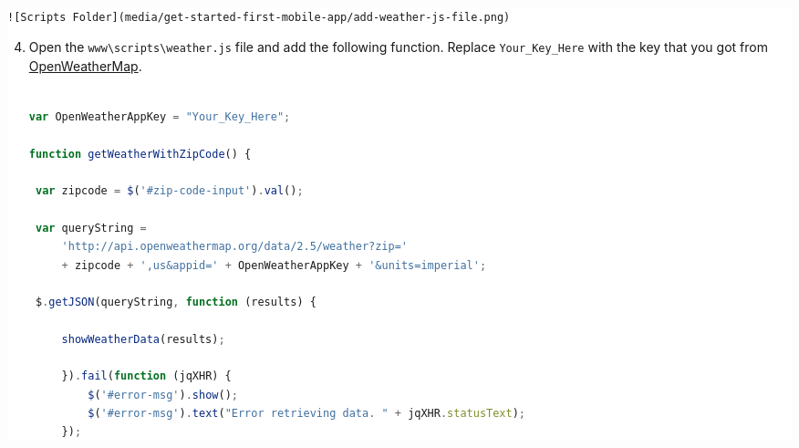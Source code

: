 	![Scripts Folder](media/get-started-first-mobile-app/add-weather-js-file.png)

4. Open the `www\scripts\weather.js` file and add the following function. Replace `Your_Key_Here` with the key that you got from [OpenWeatherMap](https://home.openweathermap.org/).

	 ```javascript       

    var OpenWeatherAppKey = "Your_Key_Here";

    function getWeatherWithZipCode() {

      var zipcode = $('#zip-code-input').val();

      var queryString =
          'http://api.openweathermap.org/data/2.5/weather?zip='
          + zipcode + ',us&appid=' + OpenWeatherAppKey + '&units=imperial';

      $.getJSON(queryString, function (results) {

          showWeatherData(results);

          }).fail(function (jqXHR) {
              $('#error-msg').show();
              $('#error-msg').text("Error retrieving data. " + jqXHR.statusText);
          });
